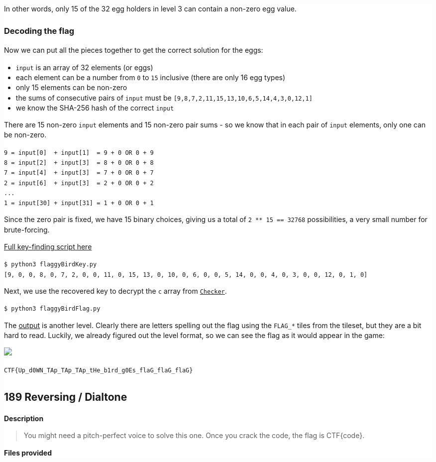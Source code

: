 In other words, only 15 of the 32 egg holders in level 3 can contain a non-zero egg value.

### Decoding the flag

Now we can put all the pieces together to get the correct solution for the eggs:

 - `input` is an array of 32 elements (or eggs)
 - each element can be a number from `0` to `15` inclusive (there are only 16 egg types)
 - only 15 elements can be non-zero
 - the sums of consecutive pairs of `input` must be `[9,8,7,2,11,15,13,10,6,5,14,4,3,0,12,1]`
 - we know the SHA-256 hash of the correct `input`

There are 15 non-zero `input` elements and 15 non-zero pair sums - so we know that in each pair of `input` elements, only one can be non-zero.

```
9 = input[0]  + input[1]  = 9 + 0 OR 0 + 9
8 = input[2]  + input[3]  = 8 + 0 OR 0 + 8
7 = input[4]  + input[3]  = 7 + 0 OR 0 + 7
2 = input[6]  + input[3]  = 2 + 0 OR 0 + 2
...
1 = input[30] + input[31] = 1 + 0 OR 0 + 1
```

Since the zero pair is fixed, we have 15 binary choices, giving us a total of `2 ** 15 == 32768` possibilities, a very small number for brute-forcing.

[Full key-finding script here](scripts/flaggyBirdKey.py)

```bash
$ python3 flaggyBirdKey.py 
[9, 0, 0, 8, 0, 7, 2, 0, 0, 11, 0, 15, 13, 0, 10, 0, 6, 0, 0, 5, 14, 0, 0, 4, 0, 3, 0, 0, 12, 0, 1, 0]
```

Next, we use the recovered key to decrypt the `c` array from [`Checker`](#checker).

```bash
$ python3 flaggyBirdFlag.py
```

The [output](files/flaggybird-flag.txt) is another level. Clearly there are letters spelling out the flag using the `FLAG_*` tiles from the tileset, but they are a bit hard to read. Luckily, we already figured out the level format, so we can see the flag as it would appear in the game:

![](screens/level4.png)

`CTF{Up_d0WN_TAp_TAp_TAp_tHe_b1rd_g0Es_flaG_flaG_flaG}`

## 189 Reversing / Dialtone ##

**Description**

> You might need a pitch-perfect voice to solve this one. Once you crack the code, the flag is CTF{code}.

**Files provided**
